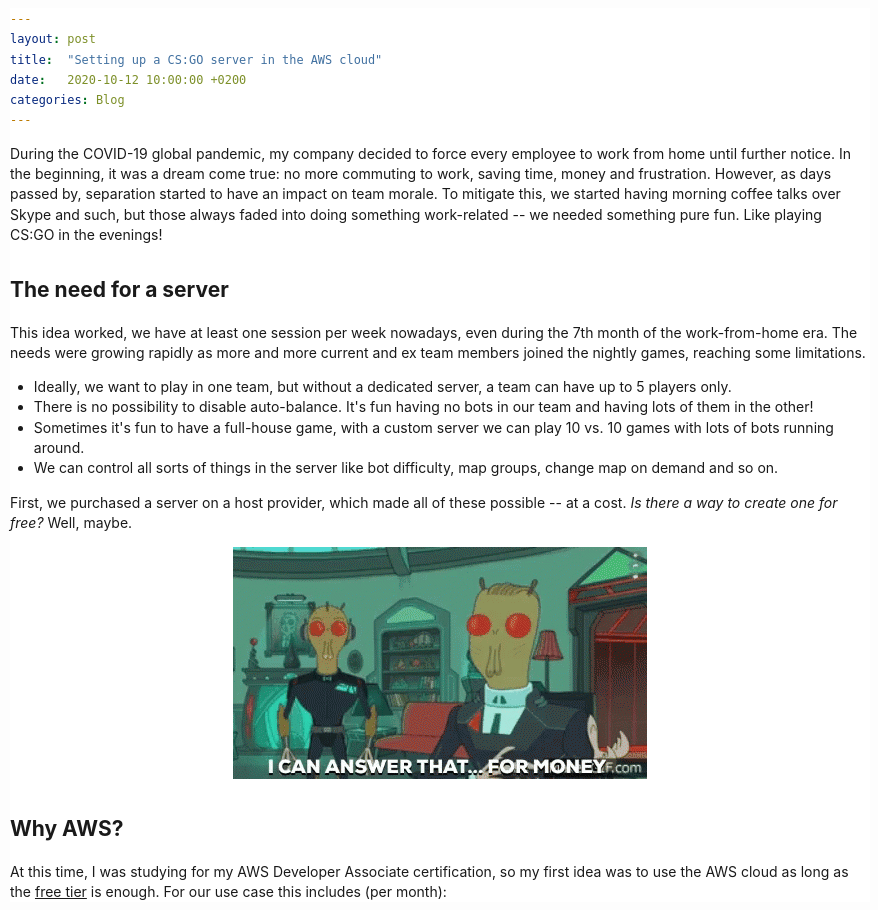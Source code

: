 ```yaml
---
layout: post
title:  "Setting up a CS:GO server in the AWS cloud"
date:   2020-10-12 10:00:00 +0200
categories: Blog
---
```


During the COVID-19 global pandemic, my company decided to force every employee to work from home until further notice. In the beginning, it was a dream come true: no more commuting to work, saving time, money and frustration. However, as days passed by, separation started to have an impact on team morale. To mitigate this, we started having morning coffee talks over Skype and such, but those always faded into doing something work-related -- we needed something pure fun. Like playing CS:GO in the evenings!

## The need for a server

This idea worked, we have at least one session per week nowadays, even during the 7th month of the work-from-home era. The needs were growing rapidly as more and more current and ex team members joined the nightly games, reaching some limitations.

 * Ideally, we want to play in one team, but without a dedicated server, a team can have up to 5 players only.
 * There is no possibility to disable auto-balance. It's fun having no bots in our team and having lots of them in the other!
 * Sometimes it's fun to have a full-house game, with a custom server we can play 10 vs. 10 games with lots of bots running around.
 * We can control all sorts of things in the server like bot difficulty, map groups, change map on demand and so on.

First, we purchased a server on a host provider, which made all of these possible -- at a cost. _Is there a way to create one for free?_ Well, maybe.

<div style="text-align:center"><img src="/img/blog-cs-go-in-cloud/answer-that-for-money.gif"></div>

## Why AWS?

At this time, I was studying for my AWS Developer Associate certification, so my first idea was to use the AWS cloud as long as the [free tier](https://aws.amazon.com/free/) is enough. For our use case this includes (per month):
